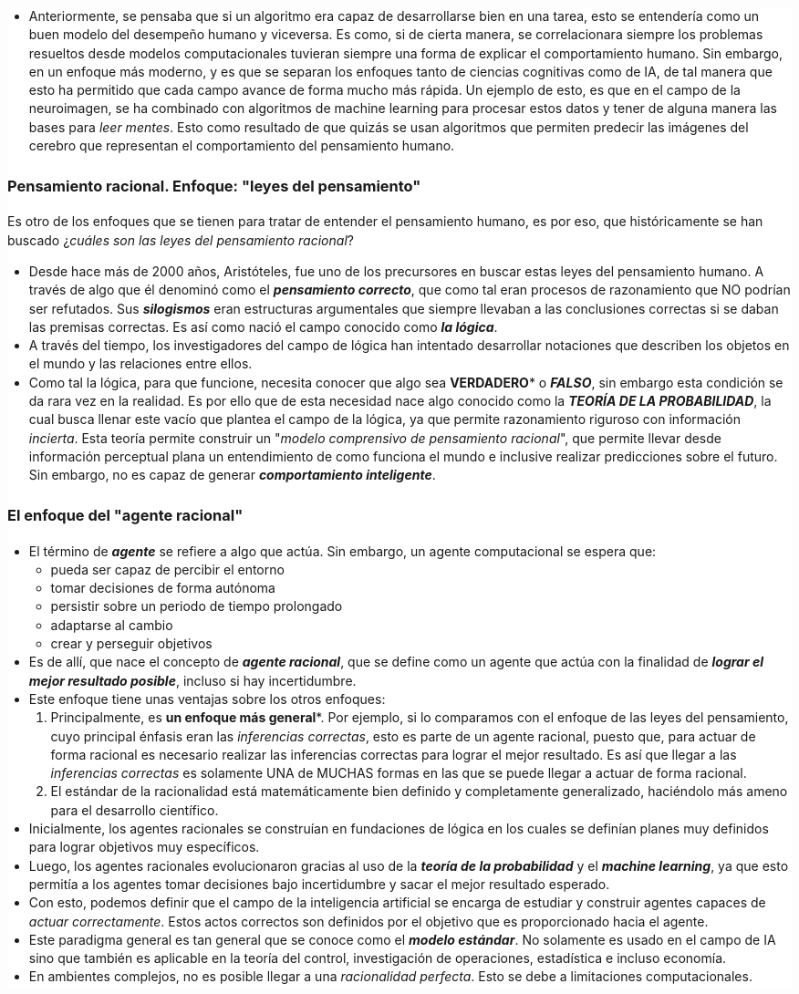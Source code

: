 - Anteriormente, se pensaba que si un algoritmo era capaz de desarrollarse bien en una tarea, esto se entendería como un buen modelo del desempeño humano y viceversa. Es como, si de cierta manera, se correlacionara siempre los problemas resueltos desde modelos computacionales tuvieran siempre una forma de explicar el comportamiento humano. Sin embargo, en un enfoque más moderno, y es que se separan los enfoques tanto de ciencias cognitivas como de IA, de tal manera que esto ha permitido que cada campo avance de forma mucho más rápida. Un ejemplo de esto, es que en el campo de la neuroimagen, se ha combinado con algoritmos de machine learning para procesar estos datos y tener de alguna manera las bases para *leer mentes*. Esto como resultado de que quizás se usan algoritmos que permiten predecir las imágenes del cerebro que representan el comportamiento del pensamiento humano.

### Pensamiento racional. Enfoque: "leyes del pensamiento"

Es otro de los enfoques que se tienen para tratar de entender el pensamiento humano, es por eso, que históricamente se han buscado ¿*cuáles son las leyes del pensamiento racional*?

- Desde hace más de 2000 años, Aristóteles, fue uno de los precursores en buscar estas leyes del pensamiento humano. A través de algo que él denominó como el ***pensamiento correcto***, que como tal eran procesos de razonamiento que NO podrían ser refutados. Sus ***silogismos*** eran estructuras argumentales que siempre llevaban a las conclusiones correctas si se daban las premisas correctas. Es así como nació el campo conocido como ***la lógica***.
- A través del tiempo, los investigadores del campo de lógica han intentado desarrollar notaciones que describen los objetos en el mundo y las relaciones entre ellos.
- Como tal la lógica, para que funcione, necesita conocer que algo sea **VERDADERO*** o ***FALSO***, sin embargo esta condición se da rara vez en la realidad. Es por ello que de esta necesidad nace algo conocido como la ***TEORÍA DE LA PROBABILIDAD***, la cual busca llenar este vacío que plantea el campo de la lógica, ya que permite razonamiento riguroso con información *incierta*. Esta teoría permite construir un "*modelo comprensivo de pensamiento racional*", que permite llevar desde información perceptual plana un entendimiento de como funciona el mundo e inclusive realizar predicciones sobre el futuro. Sin embargo, no es capaz de generar ***comportamiento inteligente***.

### El enfoque del "agente racional"

- El término de ***agente*** se refiere a algo que actúa. Sin embargo, un agente computacional se espera que:
	- pueda ser capaz de percibir el entorno
	- tomar decisiones de forma autónoma
	- persistir sobre un periodo de tiempo prolongado
	- adaptarse al cambio
	- crear y perseguir objetivos
- Es de allí, que nace el concepto de ***agente racional***, que se define como un agente que actúa con la finalidad de ***lograr el mejor resultado posible***, incluso si hay incertidumbre.
- Este enfoque tiene unas ventajas sobre los otros enfoques:
	1. Principalmente, es **un enfoque más general***. Por ejemplo, si lo comparamos con el enfoque de las leyes del pensamiento, cuyo principal énfasis eran las *inferencias correctas*, esto es parte de un agente racional, puesto que, para actuar de forma racional es necesario realizar las inferencias correctas para lograr el mejor resultado. Es así que llegar a las *inferencias correctas* es solamente UNA de MUCHAS formas en las que se puede llegar a actuar de forma racional.
	2. El estándar de la racionalidad está matemáticamente bien definido y completamente generalizado, haciéndolo más ameno para el desarrollo científico.
- Inicialmente, los agentes racionales se construían en fundaciones de lógica en los cuales se definían planes muy definidos para lograr objetivos muy específicos.
- Luego, los agentes racionales evolucionaron gracias al uso de la ***teoría de la probabilidad*** y el ***machine learning***, ya que esto permitía a los agentes tomar decisiones bajo incertidumbre y sacar el mejor resultado esperado.
- Con esto, podemos definir que el campo de la inteligencia artificial se encarga de estudiar y construir agentes capaces de *actuar correctamente*. Estos actos correctos son definidos por el objetivo que es proporcionado hacia el agente.
- Este paradigma general es tan general que se conoce como el ***modelo estándar***. No solamente es usado en el campo de IA sino que también es aplicable en la teoría del control, investigación de operaciones, estadística e incluso economía.
- En ambientes complejos, no es posible llegar a una *racionalidad perfecta*. Esto se debe a limitaciones computacionales.
